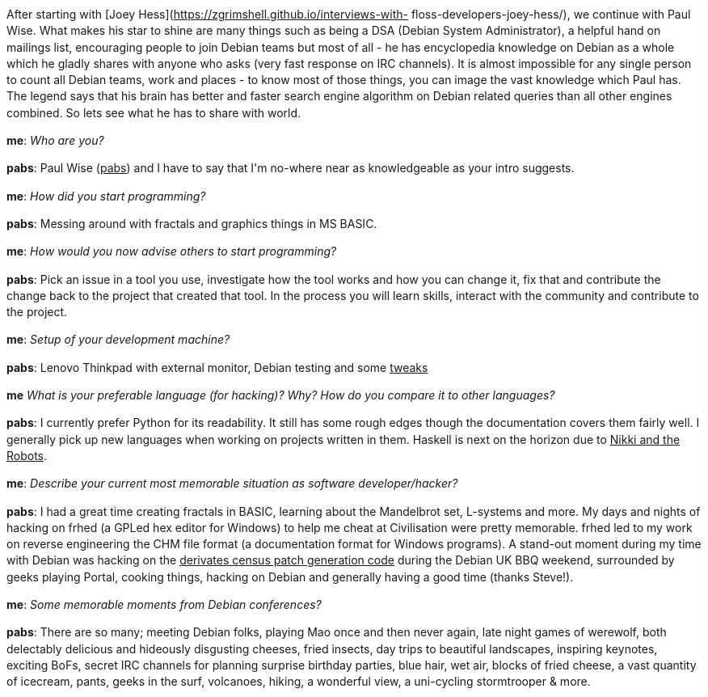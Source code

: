 

After starting with [Joey Hess](https://zgrimshell.github.io/interviews-with-
floss-developers-joey-hess/), we continue with Paul Wise. What makes his star
to shine are many things such as being a DSA (Debian System Administrator), a
helpful hand on mailings list, encouraging people to join Debian teams but
most of all - he has encyclopedia knowledge on Debian as a whole which he
gladly shares with anyone who asks (very fast response on IRC channels). It is
almost impossible for any single person to count all Debian teams, work and
places - to know most of those things, you can image the vast knowledge which
Paul has. The legend says that his brain has better and faster search engine
algorithm on Debian related queries than all other engines combined. So lets
see what he has to share with world.



**me**: _Who are you?_

**pabs**: Paul Wise ([pabs](http://bonedaddy.net/pabs3/)) and I have to say that I'm no-where near as knowledgeable as your intro suggests.

**me**: _How did you start programming?_

**pabs**: Messing around with fractals and graphics things in MS BASIC.

**me**: _How would you now advise others to start programming?_

**pabs**: Pick an issue in a tool you use, investigate how the tool works and how you can change it, fix that and contribute the change back to the project that created that tool. In the process you will learn skills, interact with the community and contribute to the project.

**me**: _Setup of your development machine?_

**pabs**: Lenovo Thinkpad with external monitor, Debian testing and some [tweaks](http://bonedaddy.net/pabs3/log/2012/10/29/thoughts-on-debian-testing/)

**me** _What is your preferable language (for hacking)? Why? How do you compare it to other languages?_

**pabs**: I currently prefer Python for its readability. It still has some rough edges though the documentation covers them fairly well. I generally pick up new languages when working on projects written in them. Haskell is next on the horizon due to [Nikki and the Robots](https://github.com/nikki-and-the-robots).

**me**: _Describe your current most memorable situation as software developer/hacker?_

**pabs**: I had a great time creating fractals in BASIC, learning about the Mandelbrot set, L-systems and more. My days and nights of hacking on frhed (a GPLed hex editor for Windows) to help me cheat at Civilisation were pretty memorable. frhed led to my work on reverse engineering the CHM file format (a documentation format for Windows programs). A stand-out moment during my time with Debian was hacking on the [derivates census patch generation code](https://wiki.debian.org/Derivatives/Integration#Patches) during the Debian UK BBQ weekend, surrounded by geeks playing Portal, cooking things, hacking on Debian and generally having a good time (thanks Steve!).

**me**: _Some memorable moments from Debian conferences?_

**pabs**: There are so many; meeting Debian folks, playing Mao once and then never again, late night games of werewolf, both delectably delicious and hideously disgusting cheeses, fried insects, day trips to beautiful landscapes, inspiring keynotes, exciting BoFs, secret IRC channels for planning surprise birthday parties, blue hair, wet air, blocks of fried cheese, a vast quantity of icecream, pants, geeks in the surf, volcanoes, hiking, a wonderful view, a uni-cycling stormtrooper & more.
